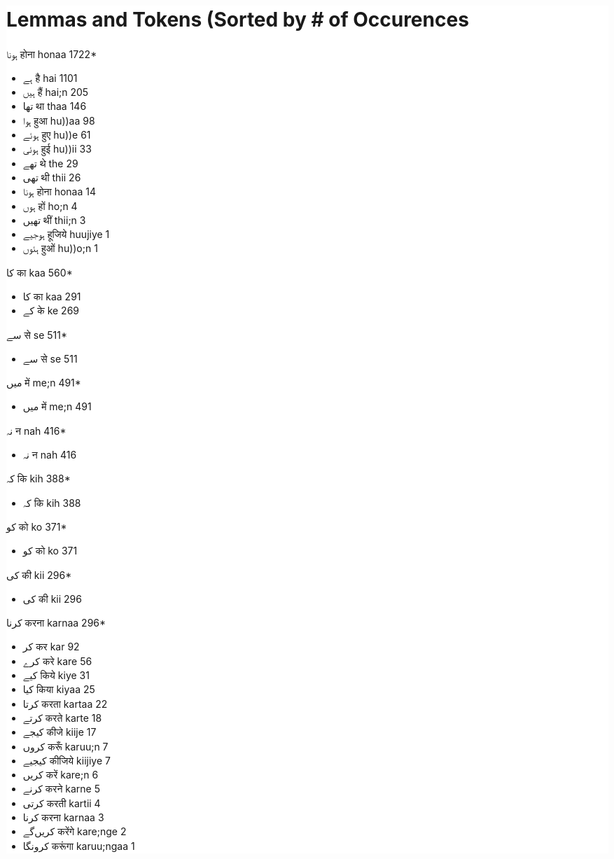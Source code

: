 # Lemmas and Tokens (Sorted by # of Occurences


ہونا होना honaa 1722*
* ہے है hai 1101
* ہیں हैं hai;n 205
* تھا था thaa 146
* ہوا हुआ hu))aa 98
* ہوئے हुए hu))e 61
* ہوئی हुई hu))ii 33
* تھے थे the 29
* تھی थी thii 26
* ہونا होना honaa 14
* ہوں हों ho;n 4
* تھیں थीं thii;n 3
* ہوجیے हूजिये huujiye 1
* ہئوں हुओं hu))o;n 1

کا का kaa 560*
* کا का kaa 291
* کے के ke 269

سے से se 511*
* سے से se 511

میں में me;n 491*
* میں में me;n 491

نہ न nah 416*
* نہ न nah 416

کہ कि kih 388*
* کہ कि kih 388

کو को ko 371*
* کو को ko 371

کی की kii 296*
* کی की kii 296

کرنا करना karnaa 296*
* کر कर kar 92
* کرے करे kare 56
* کیے किये kiye 31
* کیا किया kiyaa 25
* کرتا करता kartaa 22
* کرتے करते karte 18
* کیجے कीजे kiije 17
* کروں करूँ karuu;n 7
* کیجیے कीजिये kiijiye 7
* کریں करें kare;n 6
* کرنے करने karne 5
* کرتی करती kartii 4
* کرنا करना karnaa 3
* کریں‌گے करेंगे kare;nge 2
* کرونگا करूंगा karuu;ngaa 1
